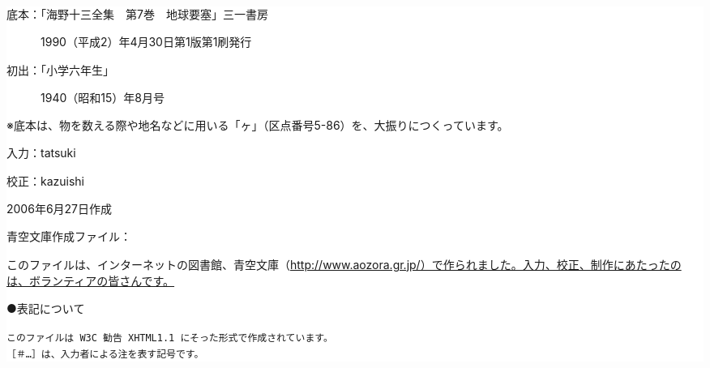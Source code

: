 








底本：「海野十三全集　第7巻　地球要塞」三一書房


　　　1990（平成2）年4月30日第1版第1刷発行

初出：「小学六年生」

　　　1940（昭和15）年8月号

※底本は、物を数える際や地名などに用いる「ヶ」（区点番号5-86）を、大振りにつくっています。

入力：tatsuki

校正：kazuishi

2006年6月27日作成

青空文庫作成ファイル：

このファイルは、インターネットの図書館、青空文庫（http://www.aozora.gr.jp/）で作られました。入力、校正、制作にあたったのは、ボランティアの皆さんです。











●表記について


	このファイルは W3C 勧告 XHTML1.1 にそった形式で作成されています。
	［＃…］は、入力者による注を表す記号です。
